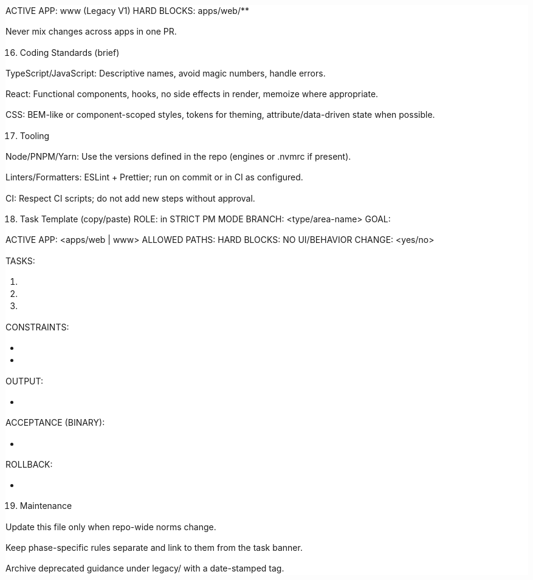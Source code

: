 ACTIVE APP: www (Legacy V1)
HARD BLOCKS: apps/web/**


Never mix changes across apps in one PR.

16) Coding Standards (brief)

TypeScript/JavaScript: Descriptive names, avoid magic numbers, handle errors.

React: Functional components, hooks, no side effects in render, memoize where appropriate.

CSS: BEM-like or component-scoped styles, tokens for theming, attribute/data-driven state when possible.

17) Tooling

Node/PNPM/Yarn: Use the versions defined in the repo (engines or .nvmrc if present).

Linters/Formatters: ESLint + Prettier; run on commit or in CI as configured.

CI: Respect CI scripts; do not add new steps without approval.

18) Task Template (copy/paste)
ROLE: <role> in STRICT PM MODE
BRANCH: <type/area-name>
GOAL: <one-sentence goal>

ACTIVE APP: <apps/web | www>
ALLOWED PATHS: <exact globs>
HARD BLOCKS: <exact globs>
NO UI/BEHAVIOR CHANGE: <yes/no>

TASKS:
1) <step one>
2) <step two>
3) <step three>

CONSTRAINTS:
- <hard constraints>
- <do-nots>

OUTPUT:
- <files to expect>

ACCEPTANCE (BINARY):
- <checklist>

ROLLBACK:
- <flag flip or revert steps>

19) Maintenance

Update this file only when repo-wide norms change.

Keep phase-specific rules separate and link to them from the task banner.

Archive deprecated guidance under legacy/ with a date-stamped tag.